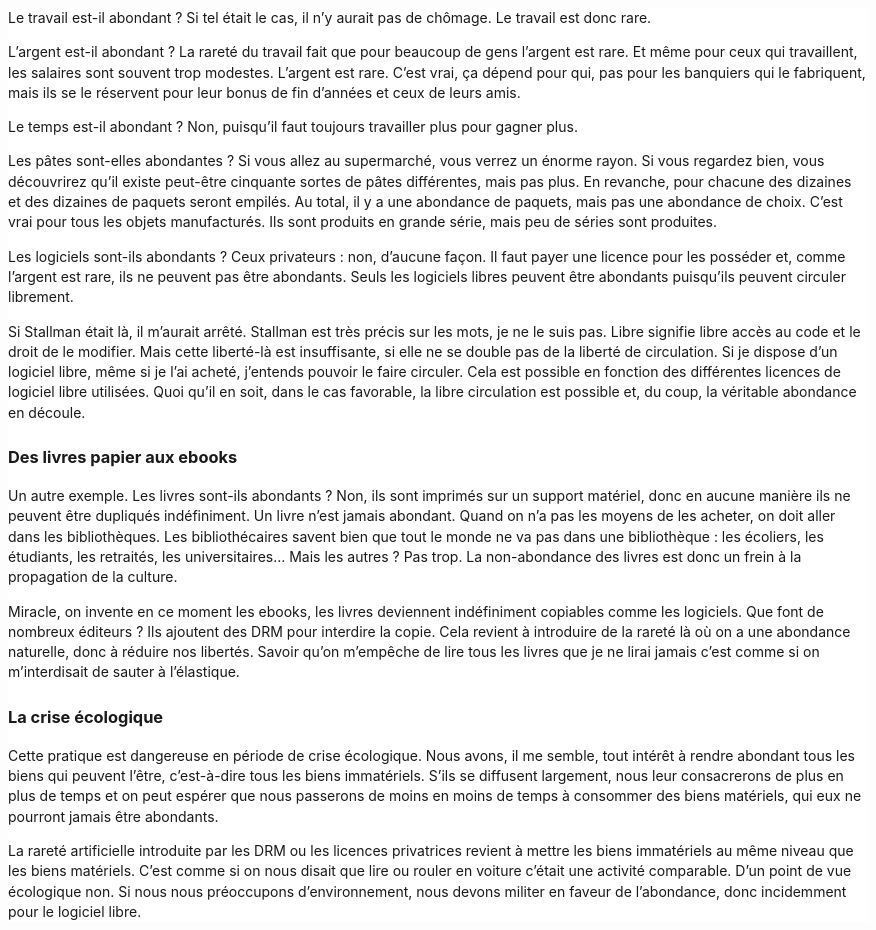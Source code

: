Le travail est-il abondant ? Si tel était le cas, il n’y aurait pas de chômage. Le travail est donc rare.

L’argent est-il abondant ? La rareté du travail fait que pour beaucoup de gens l’argent est rare. Et même pour ceux qui travaillent, les salaires sont souvent trop modestes. L’argent est rare. C’est vrai, ça dépend pour qui, pas pour les banquiers qui le fabriquent, mais ils se le réservent pour leur bonus de fin d’années et ceux de leurs amis.

Le temps est-il abondant ? Non, puisqu’il faut toujours travailler plus pour gagner plus.

Les pâtes sont-elles abondantes ? Si vous allez au supermarché, vous verrez un énorme rayon. Si vous regardez bien, vous découvrirez qu’il existe peut-être cinquante sortes de pâtes différentes, mais pas plus. En revanche, pour chacune des dizaines et des dizaines de paquets seront empilés. Au total, il y a une abondance de paquets, mais pas une abondance de choix. C’est vrai pour tous les objets manufacturés. Ils sont produits en grande série, mais peu de séries sont produites.

Les logiciels sont-ils abondants ? Ceux privateurs : non, d’aucune façon. Il faut payer une licence pour les posséder et, comme l’argent est rare, ils ne peuvent pas être abondants. Seuls les logiciels libres peuvent être abondants puisqu’ils peuvent circuler librement.

Si Stallman était là, il m’aurait arrêté. Stallman est très précis sur les mots, je ne le suis pas. Libre signifie libre accès au code et le droit de le modifier. Mais cette liberté-là est insuffisante, si elle ne se double pas de la liberté de circulation. Si je dispose d’un logiciel libre, même si je l’ai acheté, j’entends pouvoir le faire circuler. Cela est possible en fonction des différentes licences de logiciel libre utilisées. Quoi qu’il en soit, dans le cas favorable, la libre circulation est possible et, du coup, la véritable abondance en découle.

### Des livres papier aux ebooks

Un autre exemple. Les livres sont-ils abondants ? Non, ils sont imprimés sur un support matériel, donc en aucune manière ils ne peuvent être dupliqués indéfiniment. Un livre n’est jamais abondant. Quand on n’a pas les moyens de les acheter, on doit aller dans les bibliothèques. Les bibliothécaires savent bien que tout le monde ne va pas dans une bibliothèque : les écoliers, les étudiants, les retraités, les universitaires… Mais les autres ? Pas trop. La non-abondance des livres est donc un frein à la propagation de la culture.

Miracle, on invente en ce moment les ebooks, les livres deviennent indéfiniment copiables comme les logiciels. Que font de nombreux éditeurs ? Ils ajoutent des DRM pour interdire la copie. Cela revient à introduire de la rareté là où on a une abondance naturelle, donc à réduire nos libertés. Savoir qu’on m’empêche de lire tous les livres que je ne lirai jamais c’est comme si on m’interdisait de sauter à l’élastique.

### La crise écologique

Cette pratique est dangereuse en période de crise écologique. Nous avons, il me semble, tout intérêt à rendre abondant tous les biens qui peuvent l’être, c’est-à-dire tous les biens immatériels. S’ils se diffusent largement, nous leur consacrerons de plus en plus de temps et on peut espérer que nous passerons de moins en moins de temps à consommer des biens matériels, qui eux ne pourront jamais être abondants.

La rareté artificielle introduite par les DRM ou les licences privatrices revient à mettre les biens immatériels au même niveau que les biens matériels. C’est comme si on nous disait que lire ou rouler en voiture c’était une activité comparable. D’un point de vue écologique non. Si nous nous préoccupons d’environnement, nous devons militer en faveur de l’abondance, donc incidemment pour le logiciel libre.
